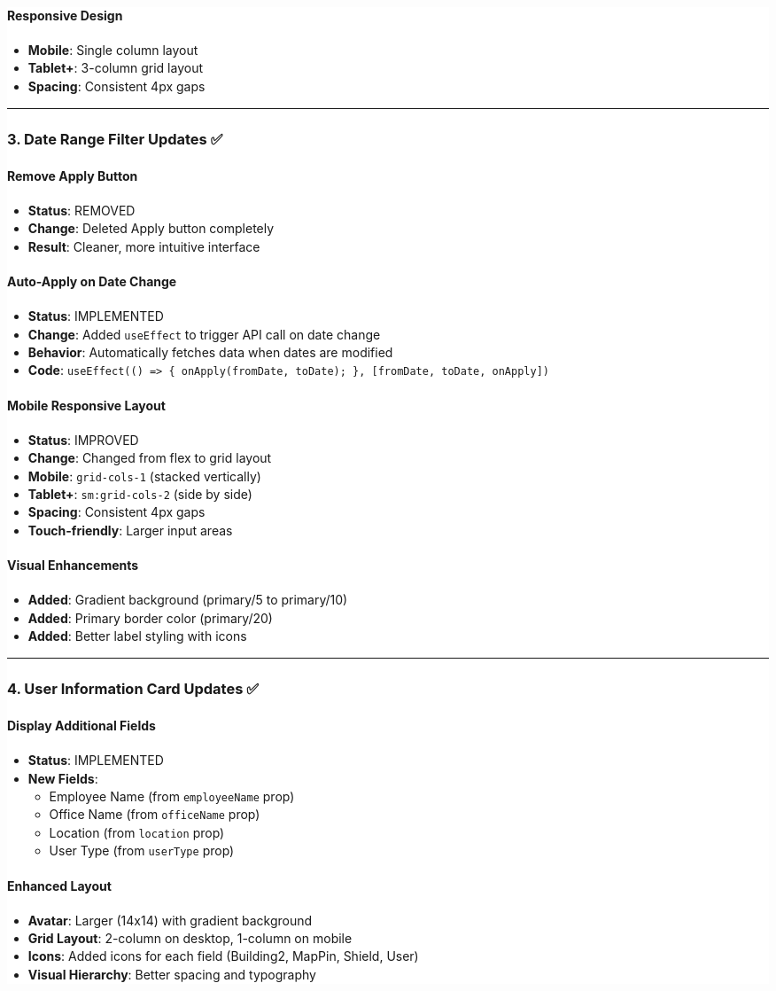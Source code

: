 #### Responsive Design
- **Mobile**: Single column layout
- **Tablet+**: 3-column grid layout
- **Spacing**: Consistent 4px gaps

---

### 3. Date Range Filter Updates ✅

#### Remove Apply Button
- **Status**: REMOVED
- **Change**: Deleted Apply button completely
- **Result**: Cleaner, more intuitive interface

#### Auto-Apply on Date Change
- **Status**: IMPLEMENTED
- **Change**: Added `useEffect` to trigger API call on date change
- **Behavior**: Automatically fetches data when dates are modified
- **Code**: `useEffect(() => { onApply(fromDate, toDate); }, [fromDate, toDate, onApply])`

#### Mobile Responsive Layout
- **Status**: IMPROVED
- **Change**: Changed from flex to grid layout
- **Mobile**: `grid-cols-1` (stacked vertically)
- **Tablet+**: `sm:grid-cols-2` (side by side)
- **Spacing**: Consistent 4px gaps
- **Touch-friendly**: Larger input areas

#### Visual Enhancements
- **Added**: Gradient background (primary/5 to primary/10)
- **Added**: Primary border color (primary/20)
- **Added**: Better label styling with icons

---

### 4. User Information Card Updates ✅

#### Display Additional Fields
- **Status**: IMPLEMENTED
- **New Fields**:
  - Employee Name (from `employeeName` prop)
  - Office Name (from `officeName` prop)
  - Location (from `location` prop)
  - User Type (from `userType` prop)

#### Enhanced Layout
- **Avatar**: Larger (14x14) with gradient background
- **Grid Layout**: 2-column on desktop, 1-column on mobile
- **Icons**: Added icons for each field (Building2, MapPin, Shield, User)
- **Visual Hierarchy**: Better spacing and typography

